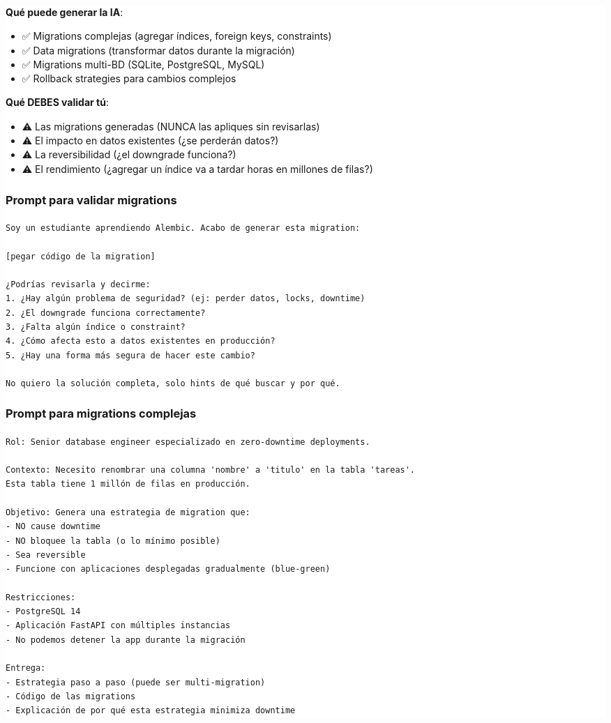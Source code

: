 **Qué puede generar la IA**:
- ✅ Migrations complejas (agregar índices, foreign keys, constraints)
- ✅ Data migrations (transformar datos durante la migración)
- ✅ Migrations multi-BD (SQLite, PostgreSQL, MySQL)
- ✅ Rollback strategies para cambios complejos

**Qué DEBES validar tú**:
- ⚠️ Las migrations generadas (NUNCA las apliques sin revisarlas)
- ⚠️ El impacto en datos existentes (¿se perderán datos?)
- ⚠️ La reversibilidad (¿el downgrade funciona?)
- ⚠️ El rendimiento (¿agregar un índice va a tardar horas en millones de filas?)

### Prompt para validar migrations

```
Soy un estudiante aprendiendo Alembic. Acabo de generar esta migration:

[pegar código de la migration]

¿Podrías revisarla y decirme:
1. ¿Hay algún problema de seguridad? (ej: perder datos, locks, downtime)
2. ¿El downgrade funciona correctamente?
3. ¿Falta algún índice o constraint?
4. ¿Cómo afecta esto a datos existentes en producción?
5. ¿Hay una forma más segura de hacer este cambio?

No quiero la solución completa, solo hints de qué buscar y por qué.
```

### Prompt para migrations complejas

```
Rol: Senior database engineer especializado en zero-downtime deployments.

Contexto: Necesito renombrar una columna 'nombre' a 'titulo' en la tabla 'tareas'.
Esta tabla tiene 1 millón de filas en producción.

Objetivo: Genera una estrategia de migration que:
- NO cause downtime
- NO bloquee la tabla (o lo mínimo posible)
- Sea reversible
- Funcione con aplicaciones desplegadas gradualmente (blue-green)

Restricciones:
- PostgreSQL 14
- Aplicación FastAPI con múltiples instancias
- No podemos detener la app durante la migración

Entrega:
- Estrategia paso a paso (puede ser multi-migration)
- Código de las migrations
- Explicación de por qué esta estrategia minimiza downtime
```
